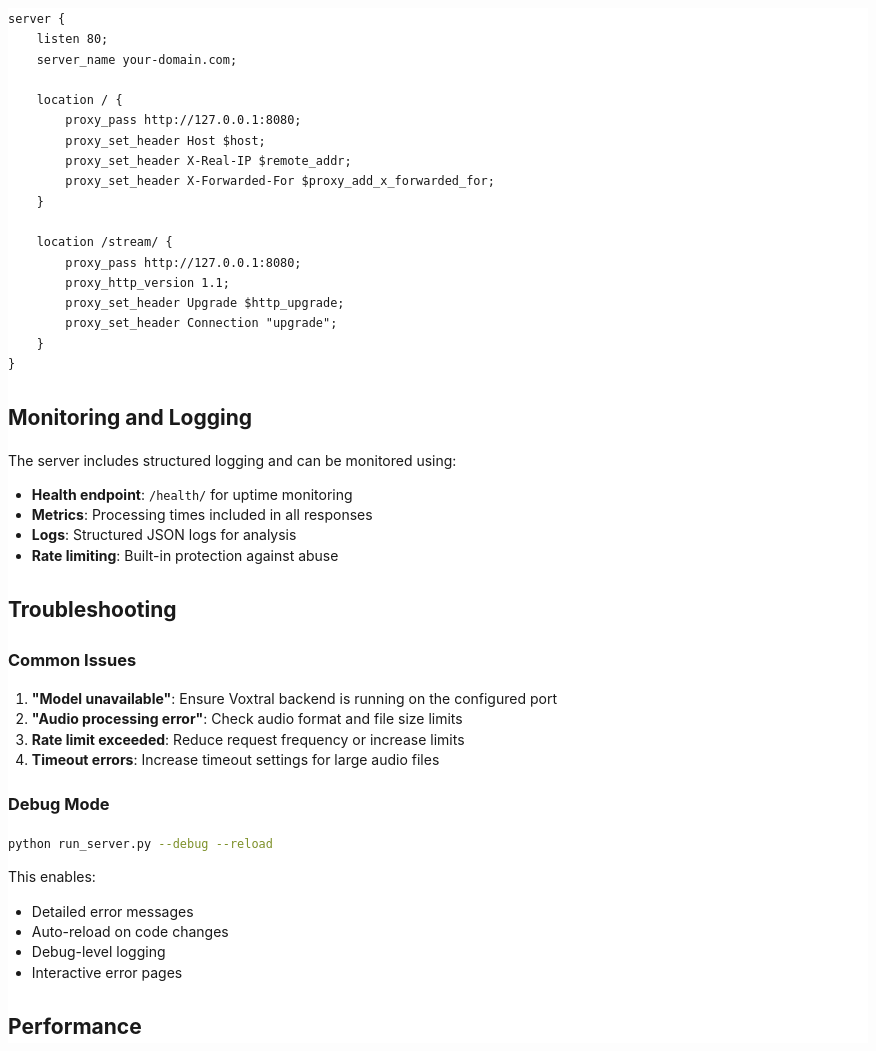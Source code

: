 ```nginx
server {
    listen 80;
    server_name your-domain.com;
    
    location / {
        proxy_pass http://127.0.0.1:8080;
        proxy_set_header Host $host;
        proxy_set_header X-Real-IP $remote_addr;
        proxy_set_header X-Forwarded-For $proxy_add_x_forwarded_for;
    }
    
    location /stream/ {
        proxy_pass http://127.0.0.1:8080;
        proxy_http_version 1.1;
        proxy_set_header Upgrade $http_upgrade;
        proxy_set_header Connection "upgrade";
    }
}
```

## Monitoring and Logging

The server includes structured logging and can be monitored using:

- **Health endpoint**: `/health/` for uptime monitoring
- **Metrics**: Processing times included in all responses
- **Logs**: Structured JSON logs for analysis
- **Rate limiting**: Built-in protection against abuse

## Troubleshooting

### Common Issues

1. **"Model unavailable"**: Ensure Voxtral backend is running on the configured port
2. **"Audio processing error"**: Check audio format and file size limits
3. **Rate limit exceeded**: Reduce request frequency or increase limits
4. **Timeout errors**: Increase timeout settings for large audio files

### Debug Mode

```bash
python run_server.py --debug --reload
```

This enables:
- Detailed error messages
- Auto-reload on code changes
- Debug-level logging
- Interactive error pages

## Performance
